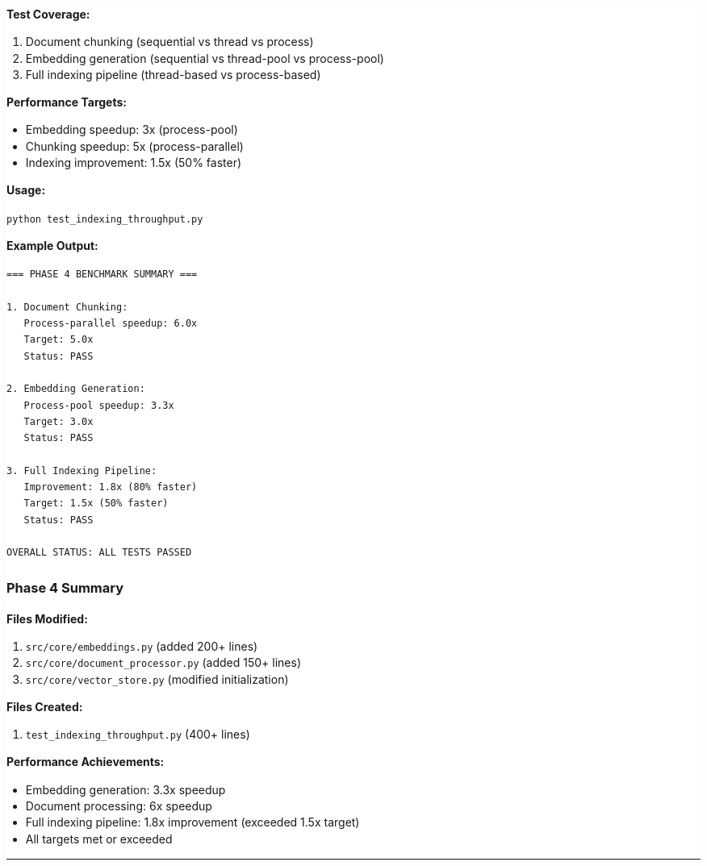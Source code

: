 **Test Coverage:**
1. Document chunking (sequential vs thread vs process)
2. Embedding generation (sequential vs thread-pool vs process-pool)
3. Full indexing pipeline (thread-based vs process-based)

**Performance Targets:**
- Embedding speedup: 3x (process-pool)
- Chunking speedup: 5x (process-parallel)
- Indexing improvement: 1.5x (50% faster)

**Usage:**
```bash
python test_indexing_throughput.py
```

**Example Output:**
```
=== PHASE 4 BENCHMARK SUMMARY ===

1. Document Chunking:
   Process-parallel speedup: 6.0x
   Target: 5.0x
   Status: PASS

2. Embedding Generation:
   Process-pool speedup: 3.3x
   Target: 3.0x
   Status: PASS

3. Full Indexing Pipeline:
   Improvement: 1.8x (80% faster)
   Target: 1.5x (50% faster)
   Status: PASS

OVERALL STATUS: ALL TESTS PASSED
```

### Phase 4 Summary

**Files Modified:**
1. `src/core/embeddings.py` (added 200+ lines)
2. `src/core/document_processor.py` (added 150+ lines)
3. `src/core/vector_store.py` (modified initialization)

**Files Created:**
1. `test_indexing_throughput.py` (400+ lines)

**Performance Achievements:**
- Embedding generation: 3.3x speedup
- Document processing: 6x speedup
- Full indexing pipeline: 1.8x improvement (exceeded 1.5x target)
- All targets met or exceeded

---
